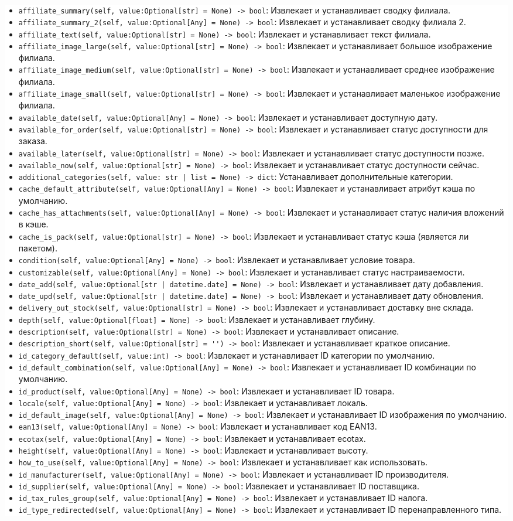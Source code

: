 -   `affiliate_summary(self, value:Optional[str] = None) -> bool`: Извлекает и устанавливает сводку филиала.
-   `affiliate_summary_2(self, value:Optional[Any] = None) -> bool`: Извлекает и устанавливает сводку филиала 2.
-   `affiliate_text(self, value:Optional[str] = None) -> bool`: Извлекает и устанавливает текст филиала.
-   `affiliate_image_large(self, value:Optional[str] = None) -> bool`: Извлекает и устанавливает большое изображение филиала.
-   `affiliate_image_medium(self, value:Optional[str] = None) -> bool`: Извлекает и устанавливает среднее изображение филиала.
-   `affiliate_image_small(self, value:Optional[str] = None) -> bool`: Извлекает и устанавливает маленькое изображение филиала.
-   `available_date(self, value:Optional[Any] = None) -> bool`: Извлекает и устанавливает доступную дату.
-   `available_for_order(self, value:Optional[str] = None) -> bool`: Извлекает и устанавливает статус доступности для заказа.
-   `available_later(self, value:Optional[str] = None) -> bool`: Извлекает и устанавливает статус доступности позже.
-   `available_now(self, value:Optional[str] = None) -> bool`: Извлекает и устанавливает статус доступности сейчас.
-   `additional_categories(self, value: str | list = None) -> dict`: Устанавливает дополнительные категории.
-   `cache_default_attribute(self, value:Optional[Any] = None) -> bool`: Извлекает и устанавливает атрибут кэша по умолчанию.
-   `cache_has_attachments(self, value:Optional[Any] = None) -> bool`: Извлекает и устанавливает статус наличия вложений в кэше.
-   `cache_is_pack(self, value:Optional[str] = None) -> bool`: Извлекает и устанавливает статус кэша (является ли пакетом).
-   `condition(self, value:Optional[Any] = None) -> bool`: Извлекает и устанавливает условие товара.
-   `customizable(self, value:Optional[Any] = None) -> bool`: Извлекает и устанавливает статус настраиваемости.
-   `date_add(self, value:Optional[str | datetime.date] = None) -> bool`: Извлекает и устанавливает дату добавления.
-   `date_upd(self, value:Optional[str | datetime.date] = None) -> bool`: Извлекает и устанавливает дату обновления.
-   `delivery_out_stock(self, value:Optional[str] = None) -> bool`: Извлекает и устанавливает доставку вне склада.
-   `depth(self, value:Optional[float] = None) -> bool`: Извлекает и устанавливает глубину.
-   `description(self, value:Optional[str] = None) -> bool`: Извлекает и устанавливает описание.
-   `description_short(self, value:Optional[str] = '') -> bool`: Извлекает и устанавливает краткое описание.
-   `id_category_default(self, value:int) -> bool`: Извлекает и устанавливает ID категории по умолчанию.
-   `id_default_combination(self, value:Optional[Any] = None) -> bool`: Извлекает и устанавливает ID комбинации по умолчанию.
-   `id_product(self, value:Optional[Any] = None) -> bool`: Извлекает и устанавливает ID товара.
-   `locale(self, value:Optional[Any] = None) -> bool`: Извлекает и устанавливает локаль.
-   `id_default_image(self, value:Optional[Any] = None) -> bool`: Извлекает и устанавливает ID изображения по умолчанию.
-   `ean13(self, value:Optional[Any] = None) -> bool`: Извлекает и устанавливает код EAN13.
-   `ecotax(self, value:Optional[Any] = None) -> bool`: Извлекает и устанавливает ecotax.
-   `height(self, value:Optional[Any] = None) -> bool`: Извлекает и устанавливает высоту.
-   `how_to_use(self, value:Optional[Any] = None) -> bool`: Извлекает и устанавливает как использовать.
-   `id_manufacturer(self, value:Optional[Any] = None) -> bool`: Извлекает и устанавливает ID производителя.
-   `id_supplier(self, value:Optional[Any] = None) -> bool`: Извлекает и устанавливает ID поставщика.
-   `id_tax_rules_group(self, value:Optional[Any] = None) -> bool`: Извлекает и устанавливает ID налога.
-   `id_type_redirected(self, value:Optional[Any] = None) -> bool`: Извлекает и устанавливает ID перенаправленного типа.